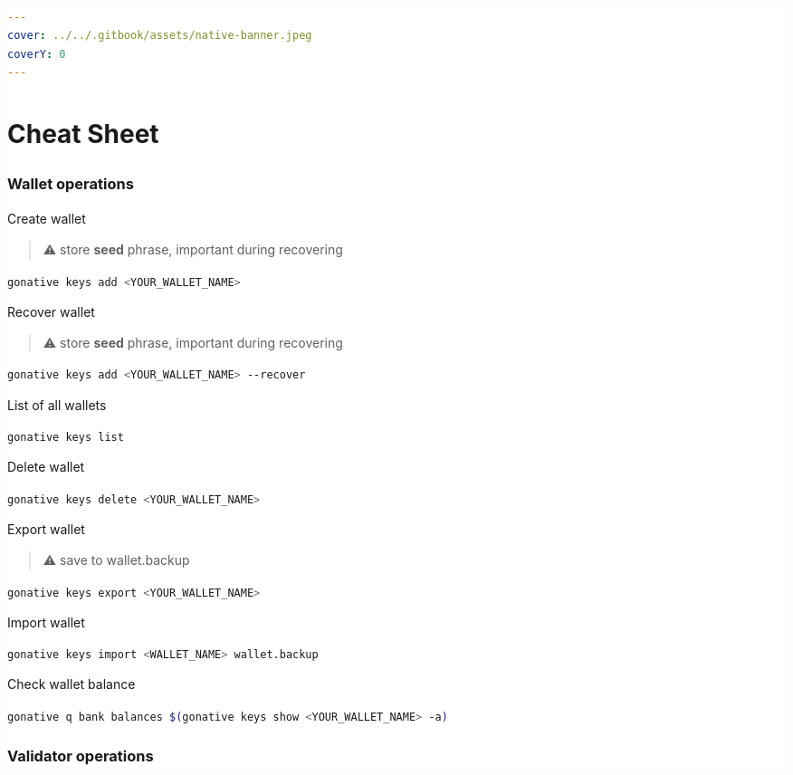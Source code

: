 ```yaml
---
cover: ../../.gitbook/assets/native-banner.jpeg
coverY: 0
---
```


# Cheat Sheet

### Wallet operations

Create wallet

> ⚠️ store **seed** phrase, important during recovering

```bash
gonative keys add <YOUR_WALLET_NAME>
```

Recover wallet

> ⚠️ store **seed** phrase, important during recovering

```bash
gonative keys add <YOUR_WALLET_NAME> --recover
```

List of all wallets

```bash
gonative keys list
```

Delete wallet

```bash
gonative keys delete <YOUR_WALLET_NAME>
```

Export wallet

> ⚠️ save to wallet.backup

```bash
gonative keys export <YOUR_WALLET_NAME>
```

Import wallet

```bash
gonative keys import <WALLET_NAME> wallet.backup
```

Check wallet balance

```bash
gonative q bank balances $(gonative keys show <YOUR_WALLET_NAME> -a)
```

### Validator operations
